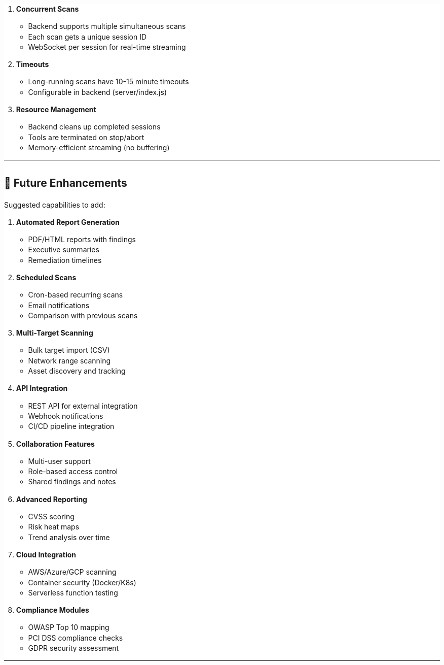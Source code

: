 1. **Concurrent Scans**
   - Backend supports multiple simultaneous scans
   - Each scan gets a unique session ID
   - WebSocket per session for real-time streaming

2. **Timeouts**
   - Long-running scans have 10-15 minute timeouts
   - Configurable in backend (server/index.js)

3. **Resource Management**
   - Backend cleans up completed sessions
   - Tools are terminated on stop/abort
   - Memory-efficient streaming (no buffering)

---

## 🔮 Future Enhancements

Suggested capabilities to add:

1. **Automated Report Generation**
   - PDF/HTML reports with findings
   - Executive summaries
   - Remediation timelines

2. **Scheduled Scans**
   - Cron-based recurring scans
   - Email notifications
   - Comparison with previous scans

3. **Multi-Target Scanning**
   - Bulk target import (CSV)
   - Network range scanning
   - Asset discovery and tracking

4. **API Integration**
   - REST API for external integration
   - Webhook notifications
   - CI/CD pipeline integration

5. **Collaboration Features**
   - Multi-user support
   - Role-based access control
   - Shared findings and notes

6. **Advanced Reporting**
   - CVSS scoring
   - Risk heat maps
   - Trend analysis over time

7. **Cloud Integration**
   - AWS/Azure/GCP scanning
   - Container security (Docker/K8s)
   - Serverless function testing

8. **Compliance Modules**
   - OWASP Top 10 mapping
   - PCI DSS compliance checks
   - GDPR security assessment

---